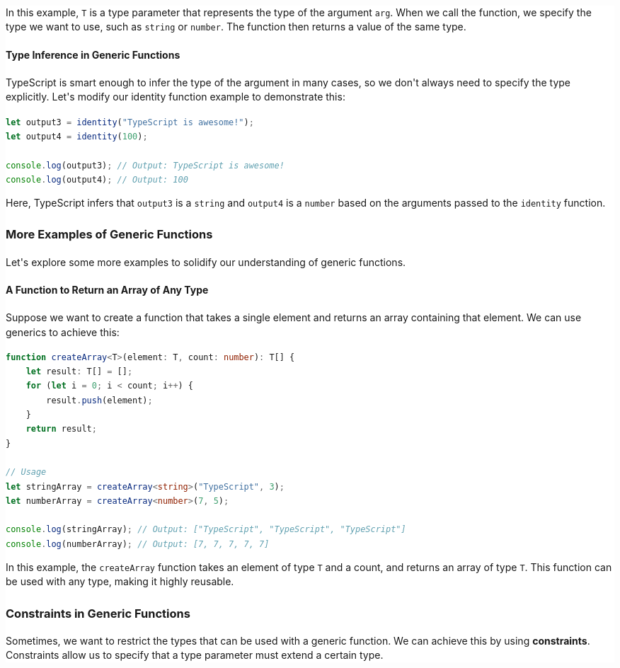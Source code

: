 In this example, `T` is a type parameter that represents the type of the argument `arg`. When we call the function, we specify the type we want to use, such as `string` or `number`. The function then returns a value of the same type.

#### Type Inference in Generic Functions

TypeScript is smart enough to infer the type of the argument in many cases, so we don't always need to specify the type explicitly. Let's modify our identity function example to demonstrate this:

```typescript
let output3 = identity("TypeScript is awesome!");
let output4 = identity(100);

console.log(output3); // Output: TypeScript is awesome!
console.log(output4); // Output: 100
```

Here, TypeScript infers that `output3` is a `string` and `output4` is a `number` based on the arguments passed to the `identity` function.

### More Examples of Generic Functions

Let's explore some more examples to solidify our understanding of generic functions.

#### A Function to Return an Array of Any Type

Suppose we want to create a function that takes a single element and returns an array containing that element. We can use generics to achieve this:

```typescript
function createArray<T>(element: T, count: number): T[] {
    let result: T[] = [];
    for (let i = 0; i < count; i++) {
        result.push(element);
    }
    return result;
}

// Usage
let stringArray = createArray<string>("TypeScript", 3);
let numberArray = createArray<number>(7, 5);

console.log(stringArray); // Output: ["TypeScript", "TypeScript", "TypeScript"]
console.log(numberArray); // Output: [7, 7, 7, 7, 7]
```

In this example, the `createArray` function takes an element of type `T` and a count, and returns an array of type `T`. This function can be used with any type, making it highly reusable.

### Constraints in Generic Functions

Sometimes, we want to restrict the types that can be used with a generic function. We can achieve this by using **constraints**. Constraints allow us to specify that a type parameter must extend a certain type.
